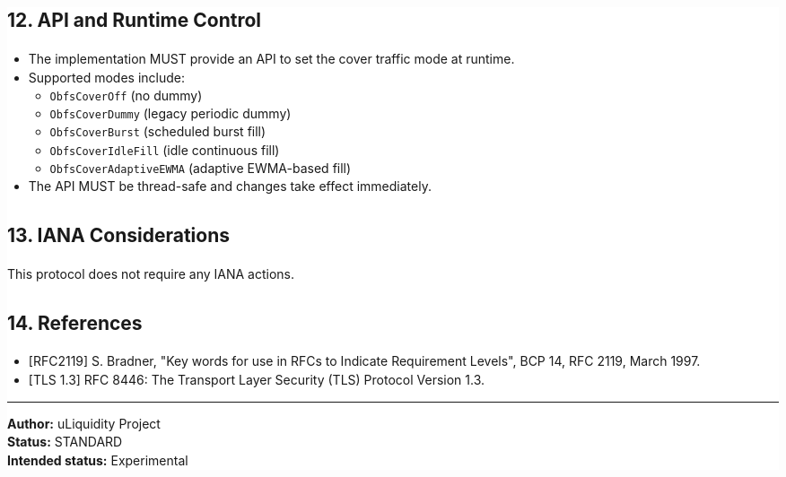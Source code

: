 ## 12. API and Runtime Control

- The implementation MUST provide an API to set the cover traffic mode at runtime.
- Supported modes include:
    - `ObfsCoverOff` (no dummy)
    - `ObfsCoverDummy` (legacy periodic dummy)
    - `ObfsCoverBurst` (scheduled burst fill)
    - `ObfsCoverIdleFill` (idle continuous fill)
    - `ObfsCoverAdaptiveEWMA` (adaptive EWMA-based fill)
- The API MUST be thread-safe and changes take effect immediately.

## 13. IANA Considerations

This protocol does not require any IANA actions.

## 14. References

- [RFC2119] S. Bradner, "Key words for use in RFCs to Indicate Requirement Levels", BCP 14, RFC 2119, March 1997.
- [TLS 1.3] RFC 8446: The Transport Layer Security (TLS) Protocol Version 1.3.

---

**Author:** uLiquidity Project  
**Status:** STANDARD  
**Intended status:** Experimental  
